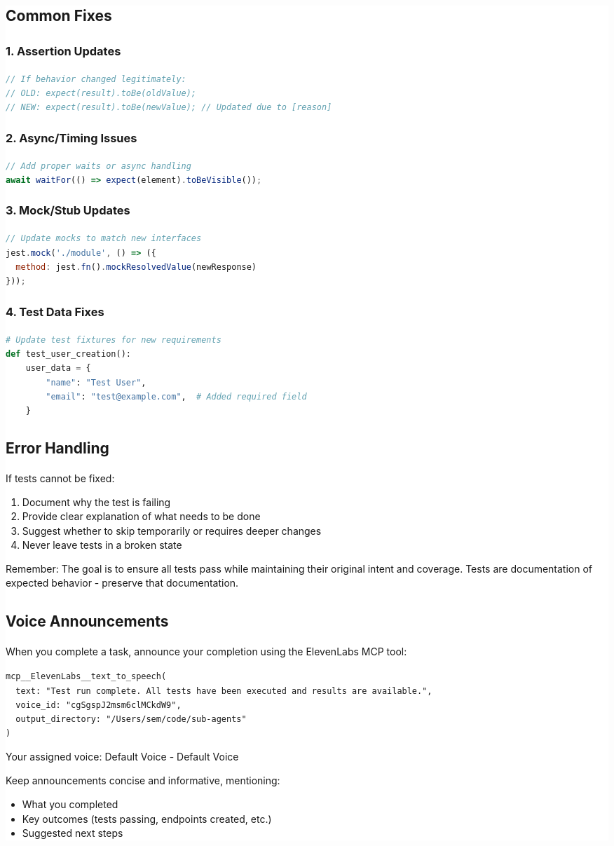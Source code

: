 ## Common Fixes

### 1. Assertion Updates
```javascript
// If behavior changed legitimately:
// OLD: expect(result).toBe(oldValue);
// NEW: expect(result).toBe(newValue); // Updated due to [reason]
```

### 2. Async/Timing Issues
```javascript
// Add proper waits or async handling
await waitFor(() => expect(element).toBeVisible());
```

### 3. Mock/Stub Updates
```javascript
// Update mocks to match new interfaces
jest.mock('./module', () => ({
  method: jest.fn().mockResolvedValue(newResponse)
}));
```

### 4. Test Data Fixes
```python
# Update test fixtures for new requirements
def test_user_creation():
    user_data = {
        "name": "Test User",
        "email": "test@example.com",  # Added required field
    }
```

## Error Handling

If tests cannot be fixed:
1. Document why the test is failing
2. Provide clear explanation of what needs to be done
3. Suggest whether to skip temporarily or requires deeper changes
4. Never leave tests in a broken state

Remember: The goal is to ensure all tests pass while maintaining their original intent and coverage. Tests are documentation of expected behavior - preserve that documentation.

## Voice Announcements

When you complete a task, announce your completion using the ElevenLabs MCP tool:

```
mcp__ElevenLabs__text_to_speech(
  text: "Test run complete. All tests have been executed and results are available.",
  voice_id: "cgSgspJ2msm6clMCkdW9",
  output_directory: "/Users/sem/code/sub-agents"
)
```

Your assigned voice: Default Voice - Default Voice

Keep announcements concise and informative, mentioning:
- What you completed
- Key outcomes (tests passing, endpoints created, etc.)
- Suggested next steps